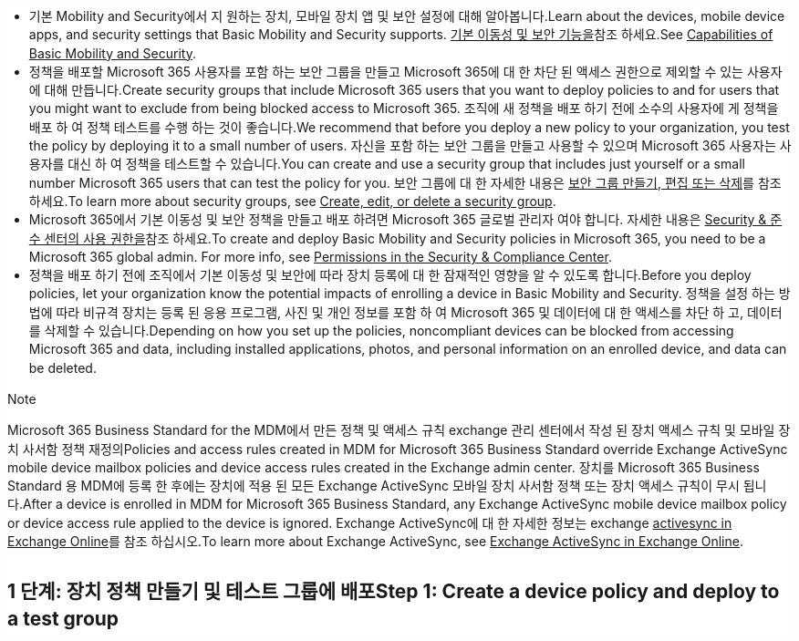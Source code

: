 - <span data-ttu-id="c0d80-109">기본 Mobility and Security에서 지 원하는 장치, 모바일 장치 앱 및 보안 설정에 대해 알아봅니다.</span><span class="sxs-lookup"><span data-stu-id="c0d80-109">Learn about the devices, mobile device apps, and security settings that Basic Mobility and Security supports.</span></span> <span data-ttu-id="c0d80-110">[기본 이동성 및 보안 기능을](capabilities.md)참조 하세요.</span><span class="sxs-lookup"><span data-stu-id="c0d80-110">See [Capabilities of Basic Mobility and Security](capabilities.md).</span></span>
- <span data-ttu-id="c0d80-111">정책을 배포할 Microsoft 365 사용자를 포함 하는 보안 그룹을 만들고 Microsoft 365에 대 한 차단 된 액세스 권한으로 제외할 수 있는 사용자에 대해 만듭니다.</span><span class="sxs-lookup"><span data-stu-id="c0d80-111">Create security groups that include Microsoft 365 users that you want to deploy policies to and for users that you might want to exclude from being blocked access to Microsoft 365.</span></span> <span data-ttu-id="c0d80-112">조직에 새 정책을 배포 하기 전에 소수의 사용자에 게 정책을 배포 하 여 정책 테스트를 수행 하는 것이 좋습니다.</span><span class="sxs-lookup"><span data-stu-id="c0d80-112">We recommend that before you deploy a new policy to your organization, you test the policy by deploying it to a small number of users.</span></span> <span data-ttu-id="c0d80-113">자신을 포함 하는 보안 그룹을 만들고 사용할 수 있으며 Microsoft 365 사용자는 사용자를 대신 하 여 정책을 테스트할 수 있습니다.</span><span class="sxs-lookup"><span data-stu-id="c0d80-113">You can create and use a security group that includes just yourself or a small number Microsoft 365 users that can test the policy for you.</span></span> <span data-ttu-id="c0d80-114">보안 그룹에 대 한 자세한 내용은 [보안 그룹 만들기, 편집 또는 삭제](https://go.microsoft.com/fwlink/p/?LinkId=518555)를 참조 하세요.</span><span class="sxs-lookup"><span data-stu-id="c0d80-114">To learn more about security groups, see [Create, edit, or delete a security group](https://go.microsoft.com/fwlink/p/?LinkId=518555).</span></span>
- <span data-ttu-id="c0d80-115">Microsoft 365에서 기본 이동성 및 보안 정책을 만들고 배포 하려면 Microsoft 365 글로벌 관리자 여야 합니다. 자세한 내용은 [Security & 준수 센터의 사용 권한을](https://support.microsoft.com/office/d10608af-7934-490a-818e-e68f17d0e9c1)참조 하세요.</span><span class="sxs-lookup"><span data-stu-id="c0d80-115">To create and deploy Basic Mobility and Security policies in Microsoft 365, you need to be a Microsoft 365 global admin. For more info, see [Permissions in the Security & Compliance Center](https://support.microsoft.com/office/d10608af-7934-490a-818e-e68f17d0e9c1).</span></span>
- <span data-ttu-id="c0d80-116">정책을 배포 하기 전에 조직에서 기본 이동성 및 보안에 따라 장치 등록에 대 한 잠재적인 영향을 알 수 있도록 합니다.</span><span class="sxs-lookup"><span data-stu-id="c0d80-116">Before you deploy policies, let your organization know the potential impacts of enrolling a device in Basic Mobility and Security.</span></span> <span data-ttu-id="c0d80-117">정책을 설정 하는 방법에 따라 비규격 장치는 등록 된 응용 프로그램, 사진 및 개인 정보를 포함 하 여 Microsoft 365 및 데이터에 대 한 액세스를 차단 하 고, 데이터를 삭제할 수 있습니다.</span><span class="sxs-lookup"><span data-stu-id="c0d80-117">Depending on how you set up the policies, noncompliant devices can be blocked from accessing Microsoft 365 and data, including installed applications, photos, and personal information on an enrolled device, and data can be deleted.</span></span>

>[!NOTE]
><span data-ttu-id="c0d80-118">Microsoft 365 Business Standard for the MDM에서 만든 정책 및 액세스 규칙 exchange 관리 센터에서 작성 된 장치 액세스 규칙 및 모바일 장치 사서함 정책 재정의</span><span class="sxs-lookup"><span data-stu-id="c0d80-118">Policies and access rules created in MDM for Microsoft 365 Business Standard override Exchange ActiveSync mobile device mailbox policies and device access rules created in the Exchange admin center.</span></span> <span data-ttu-id="c0d80-119">장치를 Microsoft 365 Business Standard 용 MDM에 등록 한 후에는 장치에 적용 된 모든 Exchange ActiveSync 모바일 장치 사서함 정책 또는 장치 액세스 규칙이 무시 됩니다.</span><span class="sxs-lookup"><span data-stu-id="c0d80-119">After a device is enrolled in MDM for Microsoft 365 Business Standard, any Exchange ActiveSync mobile device mailbox policy or device access rule applied to the device is ignored.</span></span> <span data-ttu-id="c0d80-120">Exchange ActiveSync에 대 한 자세한 정보는 exchange [activesync in Exchange Online](https://go.microsoft.com/fwlink/p/?LinkId=524380)를 참조 하십시오.</span><span class="sxs-lookup"><span data-stu-id="c0d80-120">To learn more about Exchange ActiveSync, see [Exchange ActiveSync in Exchange Online](https://go.microsoft.com/fwlink/p/?LinkId=524380).</span></span>

## <a name="step-1-create-a-device-policy-and-deploy-to-a-test-group"></a><span data-ttu-id="c0d80-121">1 단계: 장치 정책 만들기 및 테스트 그룹에 배포</span><span class="sxs-lookup"><span data-stu-id="c0d80-121">Step 1: Create a device policy and deploy to a test group</span></span>
